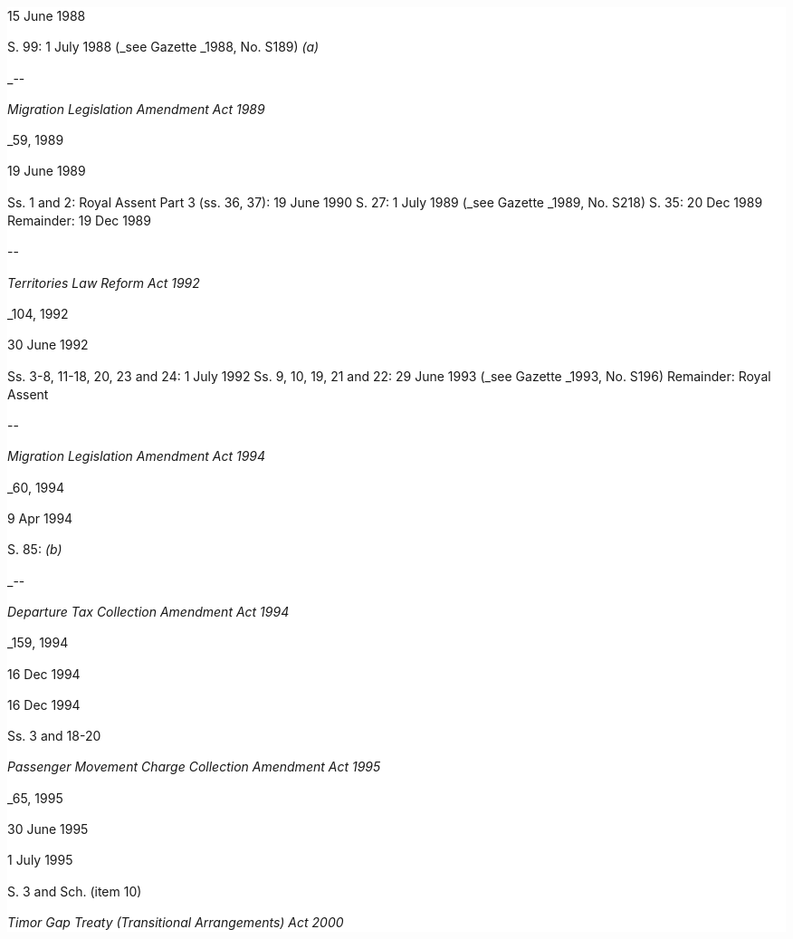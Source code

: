15 June 1988

S. 99: 1 July 1988 (_see Gazette _1988, No. S189) _(a)_

_--

_Migration Legislation Amendment Act 1989_

_59, 1989

19 June 1989

Ss. 1 and 2: Royal Assent
Part 3 (ss. 36, 37): 19 June 1990
S. 27: 1 July 1989 (_see Gazette _1989, No. S218)
S. 35: 20 Dec 1989
Remainder: 19 Dec 1989


-- 

_Territories Law Reform Act 1992_

_104, 1992

30 June 1992

Ss. 3-8, 11-18, 20, 23 and 24: 1 July 1992
Ss. 9, 10, 19, 21 and 22: 29 June 1993 (_see Gazette _1993, No. S196)
Remainder: Royal Assent


--

_Migration Legislation Amendment Act 1994_

_60, 1994

9 Apr 1994

S. 85: _(b)_

_--

_Departure Tax Collection Amendment Act 1994_

_159, 1994

16 Dec 1994

16 Dec 1994

Ss. 3 and 18-20

_Passenger Movement Charge Collection Amendment Act 1995_

_65, 1995

30 June 1995

1 July 1995

S. 3 and Sch. (item 10) 

_Timor Gap Treaty (Transitional Arrangements) Act 2000_
